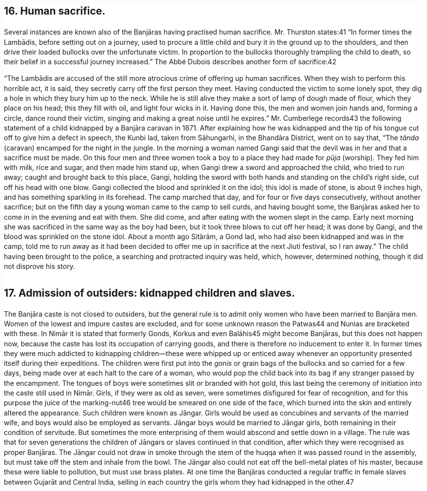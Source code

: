 

## 16. Human sacrifice.

Several instances are known also of the Banjāras having practised human sacrifice. Mr. Thurston states:41 “In former times the Lambādis, before setting out on a journey, used to procure a little child and bury it in the ground up to the shoulders, and then drive their loaded bullocks over the unfortunate victim. In proportion to the bullocks thoroughly trampling the child to death, so their belief in a successful journey increased.” The Abbé Dubois describes another form of sacrifice:42 

“The Lambādis are accused of the still more atrocious crime of offering up human sacrifices. When they wish to perform this horrible act, it is said, they secretly carry off the first person they meet. Having conducted the victim to some lonely spot, they dig a hole in which they bury him up to the neck. While he is still alive they make a sort of lamp of dough made of flour, which they place on his head; this they fill with oil, and light four wicks in it. Having done this, the men and women join hands and, forming a circle, dance round their victim, singing and making a great noise until he expires.” Mr. Cumberlege records43 the following statement of a child kidnapped by a Banjāra caravan in 1871. After explaining how he was kidnapped and the tip of his tongue cut off to give him a defect in speech, the Kunbi lad, taken from Sāhungarhi, in the Bhandāra District, went on to say that, “The *tānda* \(caravan\) encamped for the night in the jungle. In the morning a woman named Gangi said that the devil was in her and that a sacrifice must be made. On this four men and three women took a boy to a place they had made for *pūja* \(worship\). They fed him with milk, rice and sugar, and then made him stand up, when Gangi drew a sword and approached the child, who tried to run away; caught and brought back to this place, Gangi, holding the sword with both hands and standing on the child’s right side, cut off his head with one blow. Gangi collected the blood and sprinkled it on the idol; this idol is made of stone, is about 9 inches high, and has something sparkling in its forehead. The camp marched that day, and for four or five days consecutively, without another sacrifice; but on the fifth day a young woman came to the camp to sell curds, and having bought some, the Banjāras asked her to come in in the evening and eat with them. She did come, and after eating with the women slept in the camp. Early next morning she was sacrificed in the same way as the boy had been, but it took three blows to cut off her head; it was done by Gangi, and the blood was sprinkled on the stone idol. About a month ago Sitārām, a Gond lad, who had also been kidnapped and was in the camp, told me to run away as it had been decided to offer me up in sacrifice at the next Jiuti festival, so I ran away.” The child having been brought to the police, a searching and protracted inquiry was held, which, however, determined nothing, though it did not disprove his story. 



## 17. Admission of outsiders: kidnapped children and slaves.

The Banjāra caste is not closed to outsiders, but the general rule is to admit only women who have been married to Banjāra men. Women of the lowest and impure castes are excluded, and for some unknown reason the Patwas44 and Nunias are bracketed with these. In Nimār it is stated that formerly Gonds, Korkus and even Balāhis45 might become Banjāras, but this does not happen now, because the caste has lost its occupation of carrying goods, and there is therefore no inducement to enter it. In former times they were much addicted to kidnapping children—these were whipped up or enticed away whenever an opportunity presented itself during their expeditions. The children were first put into the *gonis* or grain bags of the bullocks and so carried for a few days, being made over at each halt to the care of a woman, who would pop the child back into its bag if any stranger passed by the encampment. The tongues of boys were sometimes slit or branded with hot gold, this last being the ceremony of initiation into the caste still used in Nimār. Girls, if they were as old as seven, were sometimes disfigured for fear of recognition, and for this purpose the juice of the marking-nut46 tree would be smeared on one side of the face, which burned into the skin and entirely altered the appearance. Such children were known as Jāngar. Girls would be used as concubines and servants of the married wife, and boys would also be employed as servants. Jāngar boys would be married to Jāngar girls, both remaining in their condition of servitude. But sometimes the more enterprising of them would abscond and settle down in a village. The rule was that for seven generations the children of Jāngars or slaves continued in that condition, after which they were recognised as proper Banjāras. The Jāngar could not draw in smoke through the stem of the huqqa when it was passed round in the assembly, but must take off the stem and inhale from the bowl. The Jāngar also could not eat off the bell-metal plates of his master, because these were liable to pollution, but must use brass plates. At one time the Banjāras conducted a regular traffic in female slaves between Gujarāt and Central India, selling in each country the girls whom they had kidnapped in the other.47 

